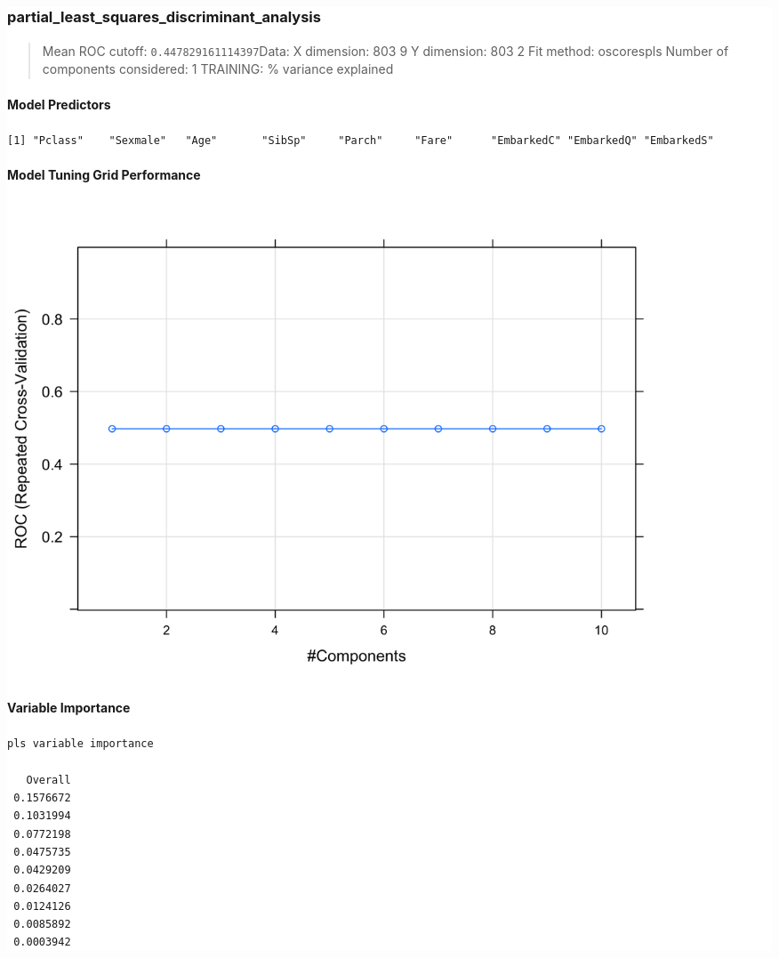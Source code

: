 ### partial\_least\_squares\_discriminant\_analysis

> Mean ROC cutoff: `0.447829161114397`Data: X dimension: 803 9 Y dimension: 803 2 Fit method: oscorespls Number of components considered: 1 TRAINING: % variance explained

#### Model Predictors

    [1] "Pclass"    "Sexmale"   "Age"       "SibSp"     "Parch"     "Fare"      "EmbarkedC" "EmbarkedQ" "EmbarkedS"

#### Model Tuning Grid Performance

<img src="predictive_analysis_classification_files/figure-markdown_github/partial_least_squares_discriminant_analysis-1.png" width="750px" />

#### Variable Importance

    pls variable importance

       Overall
     0.1576672
     0.1031994
     0.0772198
     0.0475735
     0.0429209
     0.0264027
     0.0124126
     0.0085892
     0.0003942

